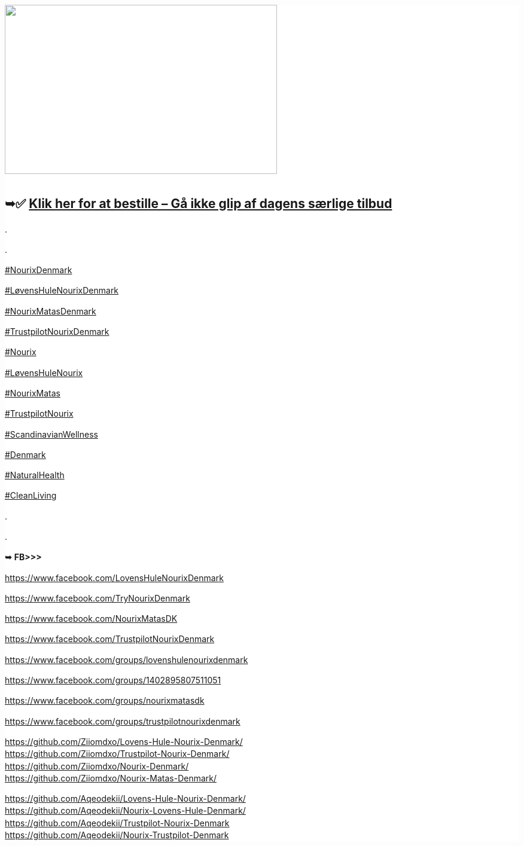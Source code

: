 <div class="separator"><a href="https://www.facebook.com/TrustpilotNourixDenmark" target="_blank"><img src="https://blogger.googleusercontent.com/img/b/R29vZ2xl/AVvXsEhvfWqf7xkAhnl5IVAoOLoyDuDBSvvXOK-EsASp_6n6g4ki-VaRYiLnsHQ1ENqvI5QVJte1XUPj7gGaeRkbn-QDSP8uKUmhjcbbT3hqz9gra2s18be3SeZ4RnDadtw8maSzzcAb9QBc1eAiIG6TlXj8fo47vUJ82uWJYkybQf_1UkqcYZmjQP4mQIZnv94/w455-h283/Nourix%205.jpg" alt="" width="455" height="283" border="0" data-original-height="355" data-original-width="570" /></a></div>
<h2 data-end="5893" data-start="5782"><strong data-end="118" data-start="47">➥✅&nbsp;<a href="https://careline360.com/nourix-dk-buy/" target="_blank">Klik her for at bestille &ndash; G&aring; ikke glip af dagens s&aelig;rlige tilbud</a></strong></h2>
<p data-end="5893" data-start="5782">.</p>
<p data-end="5893" data-start="5782">.</p>
<p data-end="5893" data-start="5782"><a href="https://www.facebook.com/TryNourixDenmark" target="_blank">#NourixDenmark</a></p>
<p data-end="5893" data-start="5782"><a href="https://www.facebook.com/LovensHuleNourixDenmark" target="_blank">#L&oslash;vensHuleNourixDenmark</a></p>
<p data-end="5893" data-start="5782"><a href="https://www.facebook.com/NourixMatasDK" target="_blank">#NourixMatasDenmark</a></p>
<p data-end="5893" data-start="5782"><a href="https://www.facebook.com/TrustpilotNourixDenmark" target="_blank">#TrustpilotNourixDenmark</a></p>
<p data-end="5893" data-start="5782"><a href="https://www.facebook.com/TryNourixDenmark" target="_blank">#Nourix</a></p>
<p data-end="5893" data-start="5782"><a href="https://www.facebook.com/LovensHuleNourixDenmark" target="_blank">#L&oslash;vensHuleNourix</a></p>
<p data-end="5893" data-start="5782"><a href="https://www.facebook.com/NourixMatasDK" target="_blank">#NourixMatas</a></p>
<p data-end="5893" data-start="5782"><a href="https://www.facebook.com/TrustpilotNourixDenmark" target="_blank">#TrustpilotNourix</a></p>
<p data-end="5893" data-start="5782"><a href="https://www.facebook.com/groups/lovenshulenourixdenmark" target="_blank">#ScandinavianWellness</a></p>
<p data-end="5893" data-start="5782"><a href="https://www.facebook.com/groups/1402895807511051" target="_blank">#Denmark</a></p>
<p data-end="5893" data-start="5782"><a href="https://www.facebook.com/groups/nourixmatasdk" target="_blank">#NaturalHealth</a></p>
<p data-end="5893" data-start="5782"><a href="https://www.facebook.com/groups/trustpilotnourixdenmark" target="_blank">#CleanLiving</a></p>
<p data-end="5893" data-start="5782">.</p>
<p data-end="5893" data-start="5782">.</p>
<p><strong>➥</strong>&nbsp;<strong>FB&gt;&gt;&gt;</strong></p>
<p><a href="https://www.facebook.com/LovensHuleNourixDenmark">https://www.facebook.com/LovensHuleNourixDenmark</a></p>
<p><a href="https://www.facebook.com/TryNourixDenmark">https://www.facebook.com/TryNourixDenmark</a></p>
<p><a href="https://www.facebook.com/NourixMatasDK">https://www.facebook.com/NourixMatasDK</a></p>
<p><a href="https://www.facebook.com/TrustpilotNourixDenmark">https://www.facebook.com/TrustpilotNourixDenmark</a></p>
<p><a href="https://www.facebook.com/groups/lovenshulenourixdenmark">https://www.facebook.com/groups/lovenshulenourixdenmark</a></p>
<p><a href="https://www.facebook.com/groups/1402895807511051">https://www.facebook.com/groups/1402895807511051</a></p>
<p><a href="https://www.facebook.com/groups/nourixmatasdk">https://www.facebook.com/groups/nourixmatasdk</a></p>
<p><a href="https://www.facebook.com/groups/trustpilotnourixdenmark">https://www.facebook.com/groups/trustpilotnourixdenmark</a></p>
<p><a href="https://github.com/Ziiomdxo/Lovens-Hule-Nourix-Denmark/">https://github.com/Ziiomdxo/Lovens-Hule-Nourix-Denmark/</a><br /><a href="https://github.com/Ziiomdxo/Trustpilot-Nourix-Denmark/">https://github.com/Ziiomdxo/Trustpilot-Nourix-Denmark/</a><br /><a href="https://github.com/Ziiomdxo/Nourix-Denmark/">https://github.com/Ziiomdxo/Nourix-Denmark/</a><br /><a href="https://github.com/Ziiomdxo/Nourix-Matas-Denmark/">https://github.com/Ziiomdxo/Nourix-Matas-Denmark/</a></p>
<p><a href="https://github.com/Aqeodekii/Lovens-Hule-Nourix-Denmark/">https://github.com/Aqeodekii/Lovens-Hule-Nourix-Denmark/</a><br /><a href="https://github.com/Aqeodekii/Nourix-Lovens-Hule-Denmark/">https://github.com/Aqeodekii/Nourix-Lovens-Hule-Denmark/</a><br /><a href="https://github.com/Aqeodekii/Trustpilot-Nourix-Denmark">https://github.com/Aqeodekii/Trustpilot-Nourix-Denmark</a><br /><a href="https://github.com/Aqeodekii/Nourix-Trustpilot-Denmark">https://github.com/Aqeodekii/Nourix-Trustpilot-Denmark</a></p>
</div>
